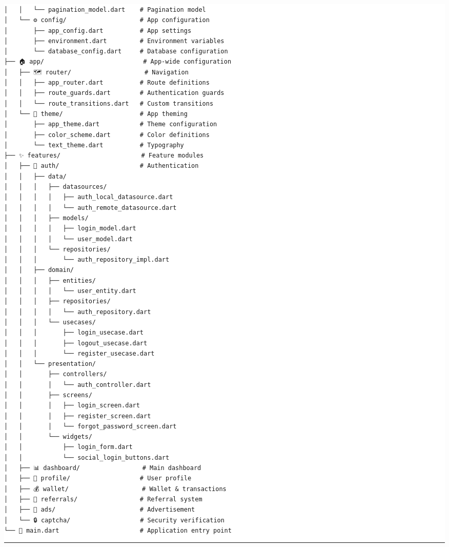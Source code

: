 ```text
│   │   └── pagination_model.dart    # Pagination model
│   └── ⚙️ config/                    # App configuration
│       ├── app_config.dart          # App settings
│       ├── environment.dart         # Environment variables
│       └── database_config.dart     # Database configuration
├── 🏠 app/                           # App-wide configuration
│   ├── 🗺️ router/                    # Navigation
│   │   ├── app_router.dart          # Route definitions
│   │   ├── route_guards.dart        # Authentication guards
│   │   └── route_transitions.dart   # Custom transitions
│   └── 🎨 theme/                     # App theming
│       ├── app_theme.dart           # Theme configuration
│       ├── color_scheme.dart        # Color definitions
│       └── text_theme.dart          # Typography
├── ✨ features/                      # Feature modules
│   ├── 🔐 auth/                      # Authentication
│   │   ├── data/
│   │   │   ├── datasources/
│   │   │   │   ├── auth_local_datasource.dart
│   │   │   │   └── auth_remote_datasource.dart
│   │   │   ├── models/
│   │   │   │   ├── login_model.dart
│   │   │   │   └── user_model.dart
│   │   │   └── repositories/
│   │   │       └── auth_repository_impl.dart
│   │   ├── domain/
│   │   │   ├── entities/
│   │   │   │   └── user_entity.dart
│   │   │   ├── repositories/
│   │   │   │   └── auth_repository.dart
│   │   │   └── usecases/
│   │   │       ├── login_usecase.dart
│   │   │       ├── logout_usecase.dart
│   │   │       └── register_usecase.dart
│   │   └── presentation/
│   │       ├── controllers/
│   │       │   └── auth_controller.dart
│   │       ├── screens/
│   │       │   ├── login_screen.dart
│   │       │   ├── register_screen.dart
│   │       │   └── forgot_password_screen.dart
│   │       └── widgets/
│   │           ├── login_form.dart
│   │           └── social_login_buttons.dart
│   ├── 📊 dashboard/                 # Main dashboard
│   ├── 👤 profile/                   # User profile
│   ├── 💰 wallet/                    # Wallet & transactions
│   ├── 🎯 referrals/                 # Referral system
│   ├── 📱 ads/                       # Advertisement
│   └── 🔒 captcha/                   # Security verification
└── 🚀 main.dart                      # Application entry point
```

---